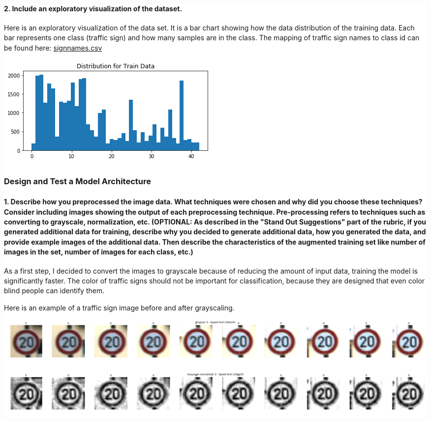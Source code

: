#### 2. Include an exploratory visualization of the dataset.

Here is an exploratory visualization of the data set. It is a bar chart showing how the data distribution of the training data. Each bar represents one class (traffic sign) and how many samples are in the class. The mapping of traffic sign names to class id can be found here: [signnames.csv](./signnames.csv)

![Train Data](./writeup/train_data_distribution.png)

### Design and Test a Model Architecture

#### 1. Describe how you preprocessed the image data. What techniques were chosen and why did you choose these techniques? Consider including images showing the output of each preprocessing technique. Pre-processing refers to techniques such as converting to grayscale, normalization, etc. (OPTIONAL: As described in the "Stand Out Suggestions" part of the rubric, if you generated additional data for training, describe why you decided to generate additional data, how you generated the data, and provide example images of the additional data. Then describe the characteristics of the augmented training set like number of images in the set, number of images for each class, etc.)

As a first step, I decided to convert the images to grayscale because of reducing the amount of input data, training the model is significantly faster. The color of traffic signs should not be important for classification, because they are designed that even color blind people can identify them.

Here is an example of a traffic sign image before and after grayscaling.

![alt text](./writeup/original_images.png)

![alt text](./writeup/grayscale_images.png)
